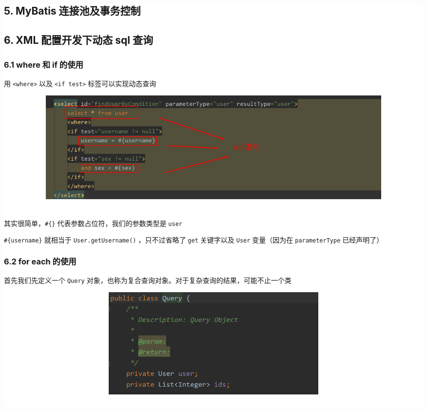 ## 5. MyBatis 连接池及事务控制









## 6. XML 配置开发下动态 sql 查询

### 6.1 where 和 if 的使用

用 `<where>` 以及 `<if test>` 标签可以实现动态查询

<div align="center"> <img src="image-20200510212329012.png" width="80%"/> </div><br>

其实很简单，`#{}` 代表参数占位符，我们的参数类型是 `user`

`#{username}` 就相当于 `User.getUsername()` ，只不过省略了 `get` 关键字以及 `User` 变量（因为在 `parameterType` 已经声明了）



### 6.2 for each 的使用

首先我们先定义一个 `Query` 对象，也称为复合查询对象。对于复杂查询的结果，可能不止一个类

<div align="center"> <img src="image-20200510214216119.png" width="50%"/> </div><br>
